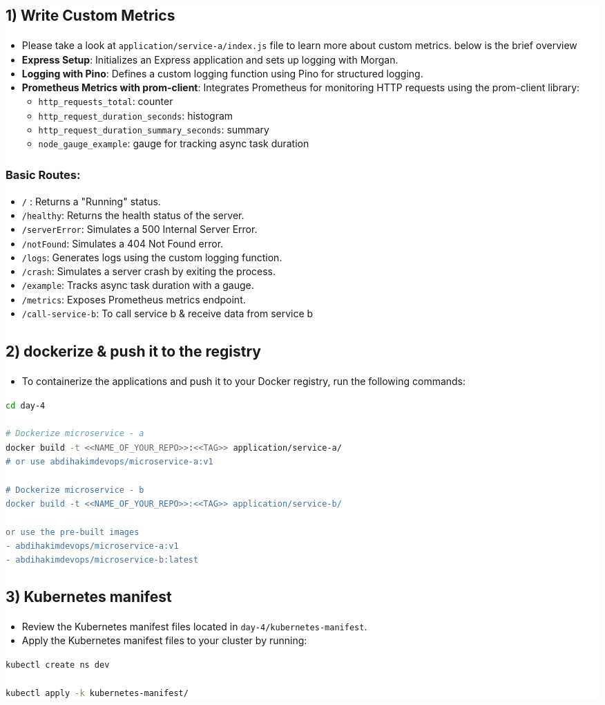 ## 1) Write Custom Metrics
- Please take a look at `application/service-a/index.js` file to learn more about custom metrics. below is the brief overview
- **Express Setup**: Initializes an Express application and sets up logging with Morgan.
- **Logging with Pino**: Defines a custom logging function using Pino for structured logging.
- **Prometheus Metrics with prom-client**: Integrates Prometheus for monitoring HTTP requests using the prom-client library:
    - `http_requests_total`: counter
    - `http_request_duration_seconds`: histogram
    - `http_request_duration_summary_seconds`: summary
    - `node_gauge_example`: gauge for tracking async task duration
### Basic Routes:
- `/` : Returns a "Running" status.
- `/healthy`: Returns the health status of the server.
- `/serverError`: Simulates a 500 Internal Server Error.
- `/notFound`: Simulates a 404 Not Found error.
- `/logs`: Generates logs using the custom logging function.
- `/crash`: Simulates a server crash by exiting the process.
- `/example`: Tracks async task duration with a gauge.
- `/metrics`: Exposes Prometheus metrics endpoint.
- `/call-service-b`: To call service b & receive data from service b

## 2) dockerize & push it to the registry
- To containerize the applications and push it to your Docker registry, run the following commands:
```bash
cd day-4

# Dockerize microservice - a
docker build -t <<NAME_OF_YOUR_REPO>>:<<TAG>> application/service-a/ 
# or use abdihakimdevops/microservice-a:v1

# Dockerize microservice - b
docker build -t <<NAME_OF_YOUR_REPO>>:<<TAG>> application/service-b/ 

or use the pre-built images
- abdihakimdevops/microservice-a:v1
- abdihakimdevops/microservice-b:latest

```

## 3) Kubernetes manifest
- Review the Kubernetes manifest files located in `day-4/kubernetes-manifest`.
- Apply the Kubernetes manifest files to your cluster by running:
```bash
kubectl create ns dev

kubectl apply -k kubernetes-manifest/
```
